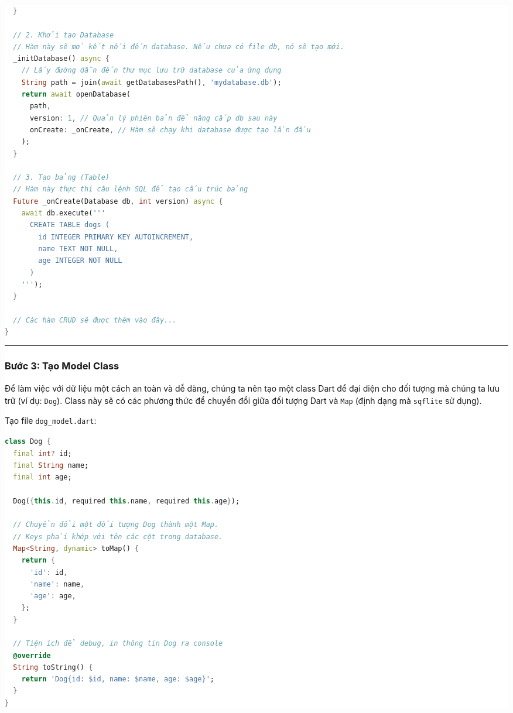 ```dart
  }

  // 2. Khởi tạo Database
  // Hàm này sẽ mở kết nối đến database. Nếu chưa có file db, nó sẽ tạo mới.
  _initDatabase() async {
    // Lấy đường dẫn đến thư mục lưu trữ database của ứng dụng
    String path = join(await getDatabasesPath(), 'mydatabase.db');
    return await openDatabase(
      path,
      version: 1, // Quản lý phiên bản để nâng cấp db sau này
      onCreate: _onCreate, // Hàm sẽ chạy khi database được tạo lần đầu
    );
  }

  // 3. Tạo bảng (Table)
  // Hàm này thực thi câu lệnh SQL để tạo cấu trúc bảng
  Future _onCreate(Database db, int version) async {
    await db.execute('''
      CREATE TABLE dogs (
        id INTEGER PRIMARY KEY AUTOINCREMENT,
        name TEXT NOT NULL,
        age INTEGER NOT NULL
      )
    ''');
  }

  // Các hàm CRUD sẽ được thêm vào đây...
}
```

---

### Bước 3: Tạo Model Class

Để làm việc với dữ liệu một cách an toàn và dễ dàng, chúng ta nên tạo một class Dart để đại diện cho đối tượng mà chúng ta lưu trữ (ví dụ: `Dog`). Class này sẽ có các phương thức để chuyển đổi giữa đối tượng Dart và `Map` (định dạng mà `sqflite` sử dụng).

Tạo file `dog_model.dart`:
```dart
class Dog {
  final int? id;
  final String name;
  final int age;

  Dog({this.id, required this.name, required this.age});

  // Chuyển đổi một đối tượng Dog thành một Map.
  // Keys phải khớp với tên các cột trong database.
  Map<String, dynamic> toMap() {
    return {
      'id': id,
      'name': name,
      'age': age,
    };
  }

  // Tiện ích để debug, in thông tin Dog ra console
  @override
  String toString() {
    return 'Dog{id: $id, name: $name, age: $age}';
  }
}
```
